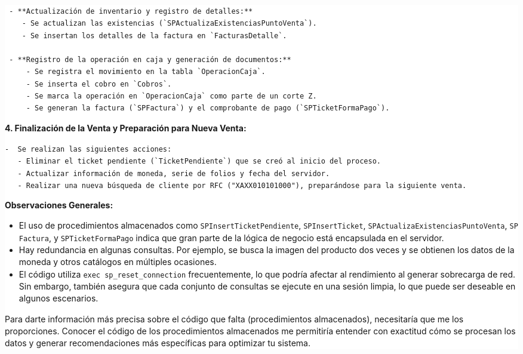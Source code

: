      - **Actualización de inventario y registro de detalles:**
        - Se actualizan las existencias (`SPActualizaExistenciasPuntoVenta`).
        - Se insertan los detalles de la factura en `FacturasDetalle`. 
     
     - **Registro de la operación en caja y generación de documentos:**
         - Se registra el movimiento en la tabla `OperacionCaja`.
         - Se inserta el cobro en `Cobros`. 
         - Se marca la operación en `OperacionCaja` como parte de un corte Z.
         - Se generan la factura (`SPFactura`) y el comprobante de pago (`SPTicketFormaPago`).

**4.  Finalización de la Venta y Preparación para Nueva Venta:**

    -  Se realizan las siguientes acciones:
       - Eliminar el ticket pendiente (`TicketPendiente`) que se creó al inicio del proceso.
       - Actualizar información de moneda, serie de folios y fecha del servidor. 
       - Realizar una nueva búsqueda de cliente por RFC ("XAXX010101000"), preparándose para la siguiente venta. 


**Observaciones Generales:**

* El uso de procedimientos almacenados como `SPInsertTicketPendiente`, `SPInsertTicket`, `SPActualizaExistenciasPuntoVenta`, `SPFactura`, y `SPTicketFormaPago` indica que gran parte de la lógica de negocio está encapsulada en el servidor. 
* Hay redundancia en algunas consultas.  Por ejemplo, se busca la imagen del producto dos veces y se obtienen los datos de la moneda y otros catálogos en múltiples ocasiones.
*  El código utiliza  `exec sp_reset_connection`  frecuentemente, lo que podría afectar al rendimiento al generar sobrecarga de red. Sin embargo, también asegura que cada conjunto de consultas se ejecute en una sesión limpia, lo que puede ser deseable en algunos escenarios.

Para darte información más precisa sobre el código que falta (procedimientos almacenados), necesitaría que me los proporciones. Conocer el código de los procedimientos almacenados me permitiría entender con exactitud cómo se procesan los datos y generar recomendaciones más específicas para optimizar tu sistema. 
